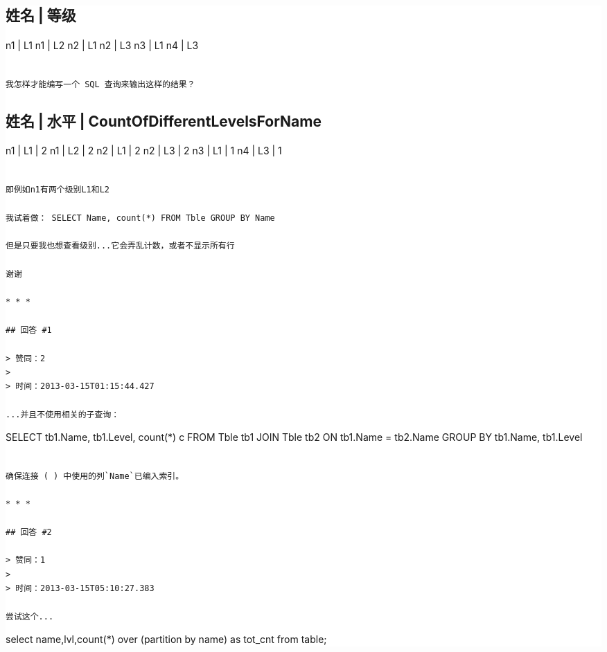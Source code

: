 姓名 | 等级
--------------
n1 | L1
n1 | L2
n2 | L1
n2 | L3
n3 | L1
n4 | L3

```

我怎样才能编写一个 SQL 查询来输出这样的结果？

```
姓名 | 水平 | CountOfDifferentLevelsForName
------------------------------------------
n1 | L1 | 2
n1 | L2 | 2
n2 | L1 | 2
n2 | L3 | 2
n3 | L1 | 1
n4 | L3 | 1

```

即例如n1有两个级别L1和L2

我试着做： SELECT Name, count(*) FROM Tble GROUP BY Name

但是只要我也想查看级别...它会弄乱计数，或者不显示所有行

谢谢

* * *

## 回答 #1

> 赞同：2
> 
> 时间：2013-03-15T01:15:44.427

...并且不使用相关的子查询：

```
SELECT tb1.Name, tb1.Level, count(*) c
FROM Tble tb1
JOIN Tble tb2 ON tb1.Name = tb2.Name
GROUP BY tb1.Name, tb1.Level 
```

确保连接 ( ) 中使用的列`Name`已编入索引。

* * *

## 回答 #2

> 赞同：1
> 
> 时间：2013-03-15T05:10:27.383

尝试这个...

```
select name,lvl,count(*) over (partition by name) as tot_cnt from table; 
```
```